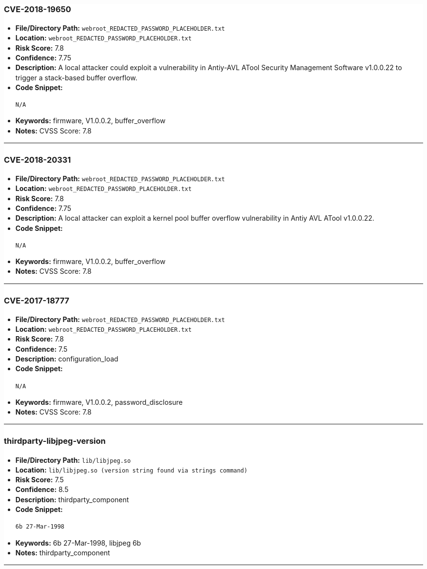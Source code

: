 ### CVE-2018-19650

- **File/Directory Path:** `webroot_REDACTED_PASSWORD_PLACEHOLDER.txt`
- **Location:** `webroot_REDACTED_PASSWORD_PLACEHOLDER.txt`
- **Risk Score:** 7.8
- **Confidence:** 7.75
- **Description:** A local attacker could exploit a vulnerability in Antiy-AVL ATool Security Management Software v1.0.0.22 to trigger a stack-based buffer overflow.
- **Code Snippet:**
  ```
  N/A
  ```
- **Keywords:** firmware, V1.0.0.2, buffer_overflow
- **Notes:** CVSS Score: 7.8

---
### CVE-2018-20331

- **File/Directory Path:** `webroot_REDACTED_PASSWORD_PLACEHOLDER.txt`
- **Location:** `webroot_REDACTED_PASSWORD_PLACEHOLDER.txt`
- **Risk Score:** 7.8
- **Confidence:** 7.75
- **Description:** A local attacker can exploit a kernel pool buffer overflow vulnerability in Antiy AVL ATool v1.0.0.22.
- **Code Snippet:**
  ```
  N/A
  ```
- **Keywords:** firmware, V1.0.0.2, buffer_overflow
- **Notes:** CVSS Score: 7.8

---
### CVE-2017-18777

- **File/Directory Path:** `webroot_REDACTED_PASSWORD_PLACEHOLDER.txt`
- **Location:** `webroot_REDACTED_PASSWORD_PLACEHOLDER.txt`
- **Risk Score:** 7.8
- **Confidence:** 7.5
- **Description:** configuration_load
- **Code Snippet:**
  ```
  N/A
  ```
- **Keywords:** firmware, V1.0.0.2, password_disclosure
- **Notes:** CVSS Score: 7.8

---
### thirdparty-libjpeg-version

- **File/Directory Path:** `lib/libjpeg.so`
- **Location:** `lib/libjpeg.so (version string found via strings command)`
- **Risk Score:** 7.5
- **Confidence:** 8.5
- **Description:** thirdparty_component
- **Code Snippet:**
  ```
  6b 27-Mar-1998
  ```
- **Keywords:** 6b 27-Mar-1998, libjpeg 6b
- **Notes:** thirdparty_component

---